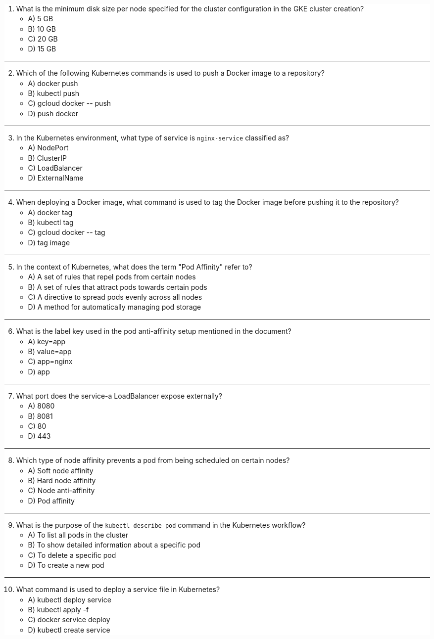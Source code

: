 1. What is the minimum disk size per node specified for the cluster configuration in the GKE cluster creation?
   - A) 5 GB
   - B) 10 GB
   - C) 20 GB
   - D) 15 GB
---
2. Which of the following Kubernetes commands is used to push a Docker image to a repository?
   - A) docker push
   - B) kubectl push
   - C) gcloud docker -- push
   - D) push docker
---
3. In the Kubernetes environment, what type of service is `nginx-service` classified as?
   - A) NodePort
   - B) ClusterIP
   - C) LoadBalancer
   - D) ExternalName
---
4. When deploying a Docker image, what command is used to tag the Docker image before pushing it to the repository?
   - A) docker tag
   - B) kubectl tag
   - C) gcloud docker -- tag
   - D) tag image
---
5. In the context of Kubernetes, what does the term "Pod Affinity" refer to?
   - A) A set of rules that repel pods from certain nodes
   - B) A set of rules that attract pods towards certain pods
   - C) A directive to spread pods evenly across all nodes
   - D) A method for automatically managing pod storage
---
6. What is the label key used in the pod anti-affinity setup mentioned in the document?
   - A) key=app
   - B) value=app
   - C) app=nginx
   - D) app
---
7. What port does the service-a LoadBalancer expose externally?
   - A) 8080
   - B) 8081
   - C) 80
   - D) 443
---
8. Which type of node affinity prevents a pod from being scheduled on certain nodes?
   - A) Soft node affinity
   - B) Hard node affinity
   - C) Node anti-affinity
   - D) Pod affinity
---
9. What is the purpose of the `kubectl describe pod` command in the Kubernetes workflow?
   - A) To list all pods in the cluster
   - B) To show detailed information about a specific pod
   - C) To delete a specific pod
   - D) To create a new pod
---
10. What command is used to deploy a service file in Kubernetes?
    - A) kubectl deploy service
    - B) kubectl apply -f
    - C) docker service deploy
    - D) kubectl create service